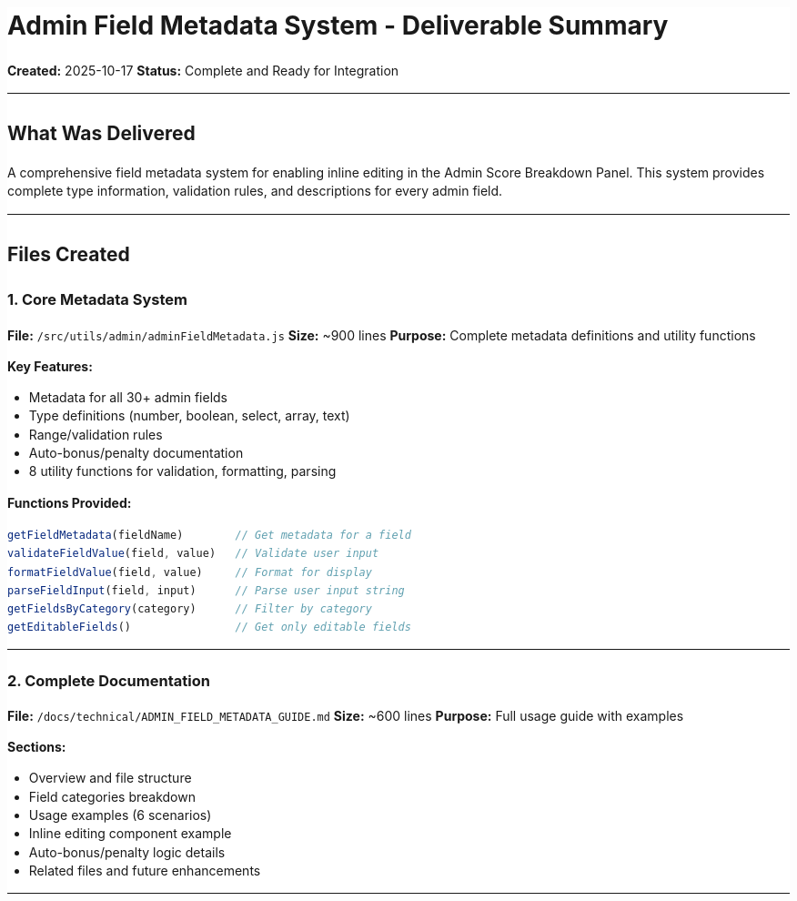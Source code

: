 # Admin Field Metadata System - Deliverable Summary

**Created:** 2025-10-17
**Status:** Complete and Ready for Integration

---

## What Was Delivered

A comprehensive field metadata system for enabling inline editing in the Admin Score Breakdown Panel. This system provides complete type information, validation rules, and descriptions for every admin field.

---

## Files Created

### 1. Core Metadata System
**File:** `/src/utils/admin/adminFieldMetadata.js`
**Size:** ~900 lines
**Purpose:** Complete metadata definitions and utility functions

**Key Features:**
- Metadata for all 30+ admin fields
- Type definitions (number, boolean, select, array, text)
- Range/validation rules
- Auto-bonus/penalty documentation
- 8 utility functions for validation, formatting, parsing

**Functions Provided:**
```javascript
getFieldMetadata(fieldName)        // Get metadata for a field
validateFieldValue(field, value)   // Validate user input
formatFieldValue(field, value)     // Format for display
parseFieldInput(field, input)      // Parse user input string
getFieldsByCategory(category)      // Filter by category
getEditableFields()                // Get only editable fields
```

---

### 2. Complete Documentation
**File:** `/docs/technical/ADMIN_FIELD_METADATA_GUIDE.md`
**Size:** ~600 lines
**Purpose:** Full usage guide with examples

**Sections:**
- Overview and file structure
- Field categories breakdown
- Usage examples (6 scenarios)
- Inline editing component example
- Auto-bonus/penalty logic details
- Related files and future enhancements

---